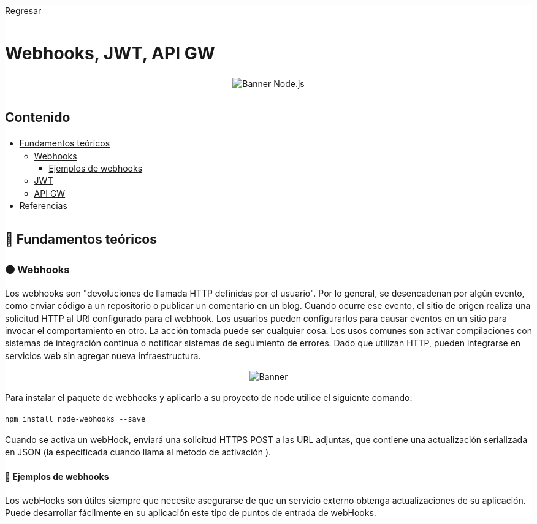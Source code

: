 [Regresar](/CodingBootcampsESPOL-FullStackDeveloper/)
# Webhooks, JWT, API GW

<p align="center">
<img src="https://phpenthusiast.com/theme/assets/images/blog/what_is_rest_api.png" width="70%" alt="Banner Node.js"/>
</p>

## Contenido

- [Fundamentos teóricos](#fundamentos_teoricos)
  - [Webhooks](#webhooks)
    - [Ejemplos de webhooks](#ejemplosWebHooks)
  - [JWT](#jwt)
  - [API GW](#API-GW)
- [Referencias](#referencias)

<a name="fundamentos_teoricos"> </a>

## 📑 Fundamentos teóricos

<a name="webhooks"> </a>

### 🟠 Webhooks

Los webhooks son "devoluciones de llamada HTTP definidas por el usuario". Por lo general, se desencadenan por algún evento, como enviar código a un repositorio o publicar un comentario en un blog. Cuando ocurre ese evento, el sitio de origen realiza una solicitud HTTP al URI configurado para el webhook. Los usuarios pueden configurarlos para causar eventos en un sitio para invocar el comportamiento en otro. La acción tomada puede ser cualquier cosa. Los usos comunes son activar compilaciones con sistemas de integración continua o notificar sistemas de seguimiento de errores. Dado que utilizan HTTP, pueden integrarse en servicios web sin agregar nueva infraestructura.

<p align="center">
<img src="https://websitepandas.com/wp-content/uploads/2020/12/1.png" width="50%" alt="Banner"/>
</p>

Para instalar el paquete de webhooks y aplicarlo a su proyecto de node utilice el siguiente comando:

```
npm install node-webhooks --save
```
Cuando se activa un webHook, enviará una solicitud HTTPS POST a las URL adjuntas, que contiene una actualización serializada en JSON (la especificada cuando llama al método de activación ).

<a name="ejemplosWebHooks"> </a>

#### 🔹 Ejemplos de webhooks

Los webHooks son útiles siempre que necesite asegurarse de que un servicio externo obtenga actualizaciones de su aplicación. Puede desarrollar fácilmente en su aplicación este tipo de puntos de entrada de webHooks.
